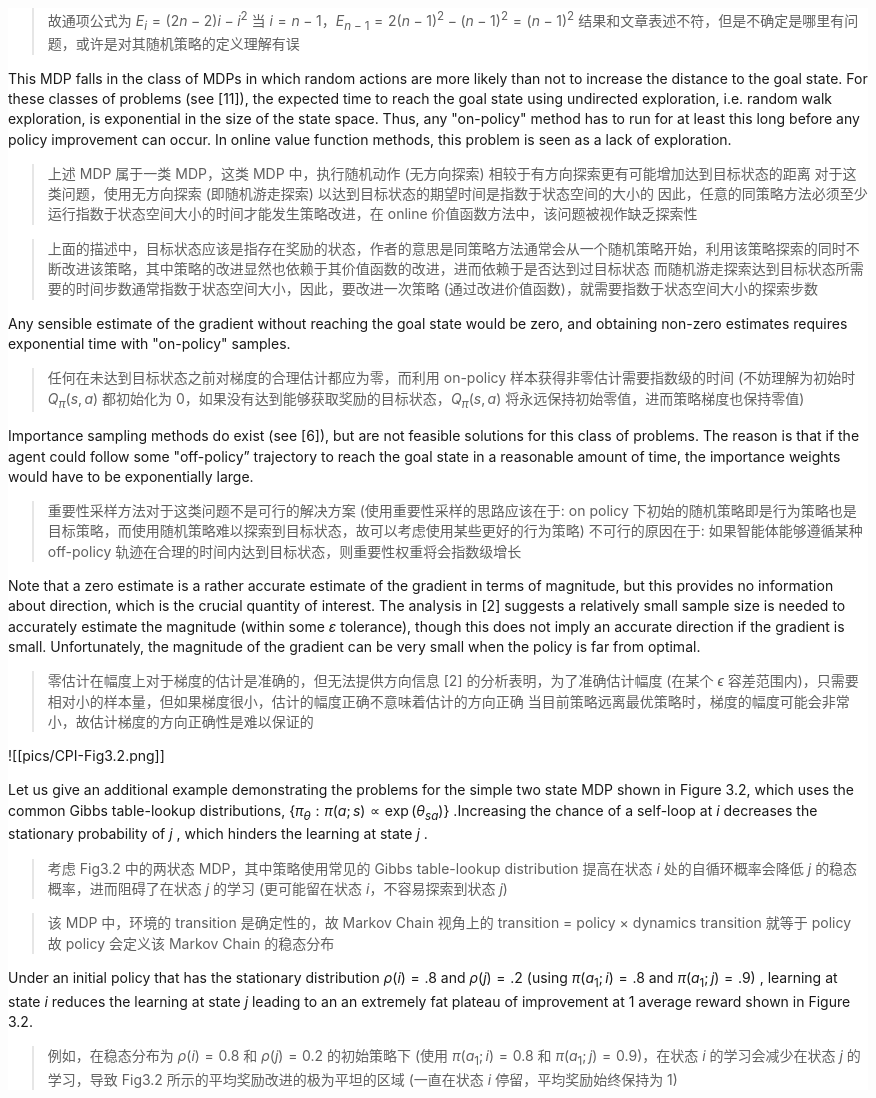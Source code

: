>  故通项公式为 $E_i = (2n-2) i - i^2$
>  当 $i = n-1$，$E_{n-1} = 2(n-1)^2 - (n-1)^2 = (n-1)^2$
>  结果和文章表述不符，但是不确定是哪里有问题，或许是对其随机策略的定义理解有误

This MDP falls in the class of MDPs in which random actions are more likely than not to increase the distance to the goal state. For these classes of problems (see [11]), the expected time to reach the goal state using undirected exploration, i.e. random walk exploration, is exponential in the size of the state space. Thus, any "on-policy" method has to run for at least this long before any policy improvement can occur. In online value function methods, this problem is seen as a lack of exploration. 
>  上述 MDP 属于一类 MDP，这类 MDP 中，执行随机动作 (无方向探索) 相较于有方向探索更有可能增加达到目标状态的距离
>  对于这类问题，使用无方向探索 (即随机游走探索) 以达到目标状态的期望时间是指数于状态空间的大小的
>  因此，任意的同策略方法必须至少运行指数于状态空间大小的时间才能发生策略改进，在 online 价值函数方法中，该问题被视作缺乏探索性

>  上面的描述中，目标状态应该是指存在奖励的状态，作者的意思是同策略方法通常会从一个随机策略开始，利用该策略探索的同时不断改进该策略，其中策略的改进显然也依赖于其价值函数的改进，进而依赖于是否达到过目标状态
>  而随机游走探索达到目标状态所需要的时间步数通常指数于状态空间大小，因此，要改进一次策略 (通过改进价值函数)，就需要指数于状态空间大小的探索步数

Any sensible estimate of the gradient without reaching the goal state would be zero, and obtaining non-zero estimates requires exponential time with "on-policy" samples. 
>  任何在未达到目标状态之前对梯度的合理估计都应为零，而利用 on-policy 样本获得非零估计需要指数级的时间  (不妨理解为初始时 $Q_\pi(s, a)$ 都初始化为 0，如果没有达到能够获取奖励的目标状态，$Q_\pi(s, a)$ 将永远保持初始零值，进而策略梯度也保持零值)

Importance sampling methods do exist (see [6]), but are not feasible solutions for this class of problems. The reason is that if the agent could follow some "off-policy” trajectory to reach the goal state in a reasonable amount of time, the importance weights would have to be exponentially large. 
>  重要性采样方法对于这类问题不是可行的解决方案 (使用重要性采样的思路应该在于: on policy 下初始的随机策略即是行为策略也是目标策略，而使用随机策略难以探索到目标状态，故可以考虑使用某些更好的行为策略)
>  不可行的原因在于: 如果智能体能够遵循某种 off-policy 轨迹在合理的时间内达到目标状态，则重要性权重将会指数级增长

Note that a zero estimate is a rather accurate estimate of the gradient in terms of magnitude, but this provides no information about direction, which is the crucial quantity of interest. The analysis in [2] suggests a relatively small sample size is needed to accurately estimate the magnitude (within some $\varepsilon$ tolerance), though this does not imply an accurate direction if the gradient is small. Unfortunately, the magnitude of the gradient can be very small when the policy is far from optimal. 
>  零估计在幅度上对于梯度的估计是准确的，但无法提供方向信息
>  [2] 的分析表明，为了准确估计幅度 (在某个 $\epsilon$ 容差范围内)，只需要相对小的样本量，但如果梯度很小，估计的幅度正确不意味着估计的方向正确
>  当目前策略远离最优策略时，梯度的幅度可能会非常小，故估计梯度的方向正确性是难以保证的

![[pics/CPI-Fig3.2.png]]

Let us give an additional example demonstrating the problems for the simple two state MDP shown in Figure 3.2, which uses the common Gibbs table-lookup distributions, $\{\pi_{\theta}:\pi(a;s)\propto\exp(\theta_{s a})\}$ .Increasing the chance of a self-loop at $i$ decreases the stationary probability of $j$ , which hinders the learning at state $j$ . 
>  考虑 Fig3.2 中的两状态 MDP，其中策略使用常见的 Gibbs table-lookup distribution
>  提高在状态 $i$ 处的自循环概率会降低 $j$ 的稳态概率，进而阻碍了在状态 $j$ 的学习 (更可能留在状态 $i$，不容易探索到状态 $j$)

>  该 MDP 中，环境的 transition 是确定性的，故 Markov Chain 视角上的 transition = policy $\times$ dynamics transition 就等于 policy
>  故 policy 会定义该 Markov Chain 的稳态分布

Under an initial policy that has the stationary distribution $\rho(i)=.8$ and $\rho(j)=.2$ (using $\pi(a_{1};i)=.8$ and $\pi(a_{1};j)=.9)$ , learning at state $i$ reduces the learning at state $j$ leading to an an extremely fat plateau of improvement at 1 average reward shown in Figure 3.2. 
>  例如，在稳态分布为 $\rho(i)=0.8$ 和 $\rho(j)=0.2$ 的初始策略下 (使用 $\pi(a_{1};i)=0.8$ 和 $\pi(a_{1};j)=0.9$)，在状态 $i$ 的学习会减少在状态 $j$ 的学习，导致 Fig3.2 所示的平均奖励改进的极为平坦的区域 (一直在状态 $i$ 停留，平均奖励始终保持为 1)
